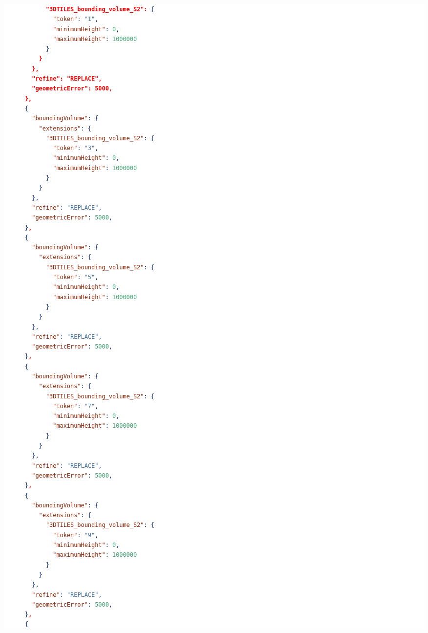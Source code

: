 ``` json
            "3DTILES_bounding_volume_S2": {
              "token": "1",
              "minimumHeight": 0,
              "maximumHeight": 1000000
            }
          }
        },
        "refine": "REPLACE",
        "geometricError": 5000,
      },
      {
        "boundingVolume": {
          "extensions": {
            "3DTILES_bounding_volume_S2": {
              "token": "3",
              "minimumHeight": 0,
              "maximumHeight": 1000000
            }
          }
        },
        "refine": "REPLACE",
        "geometricError": 5000,
      },
      {
        "boundingVolume": {
          "extensions": {
            "3DTILES_bounding_volume_S2": {
              "token": "5",
              "minimumHeight": 0,
              "maximumHeight": 1000000
            }
          }
        },
        "refine": "REPLACE",
        "geometricError": 5000,
      },
      {
        "boundingVolume": {
          "extensions": {
            "3DTILES_bounding_volume_S2": {
              "token": "7",
              "minimumHeight": 0,
              "maximumHeight": 1000000
            }
          }
        },
        "refine": "REPLACE",
        "geometricError": 5000,
      },
      {
        "boundingVolume": {
          "extensions": {
            "3DTILES_bounding_volume_S2": {
              "token": "9",
              "minimumHeight": 0,
              "maximumHeight": 1000000
            }
          }
        },
        "refine": "REPLACE",
        "geometricError": 5000,
      },
      {
```